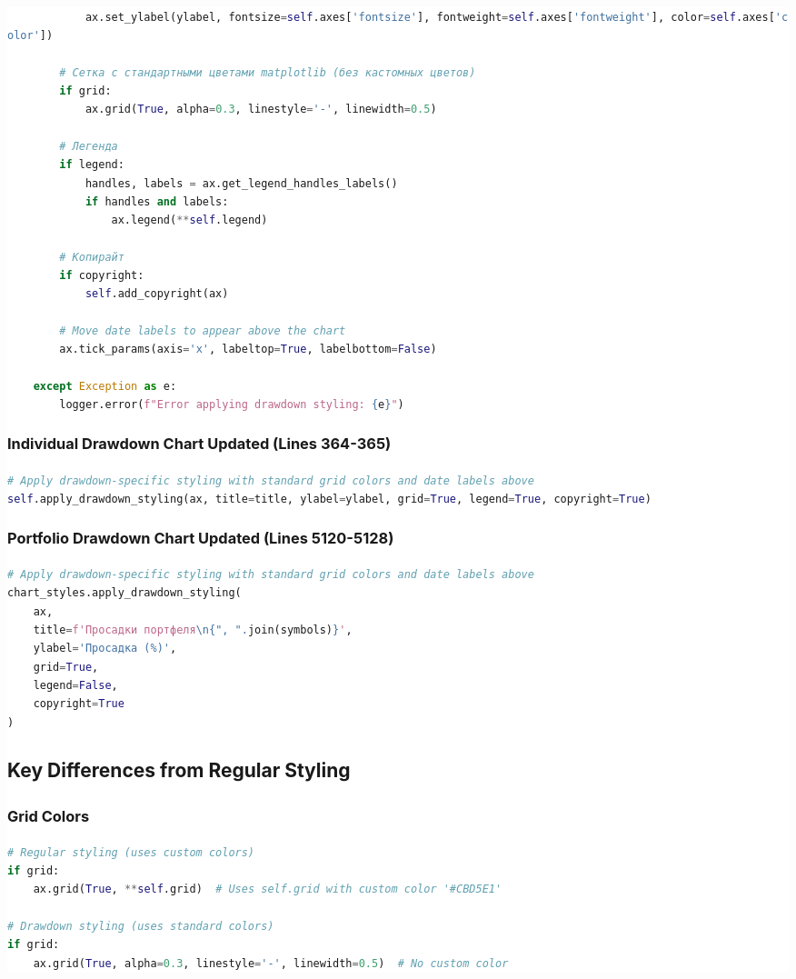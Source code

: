 ```python
            ax.set_ylabel(ylabel, fontsize=self.axes['fontsize'], fontweight=self.axes['fontweight'], color=self.axes['color'])
        
        # Сетка с стандартными цветами matplotlib (без кастомных цветов)
        if grid:
            ax.grid(True, alpha=0.3, linestyle='-', linewidth=0.5)
        
        # Легенда
        if legend:
            handles, labels = ax.get_legend_handles_labels()
            if handles and labels:
                ax.legend(**self.legend)
        
        # Копирайт
        if copyright:
            self.add_copyright(ax)
        
        # Move date labels to appear above the chart
        ax.tick_params(axis='x', labeltop=True, labelbottom=False)
            
    except Exception as e:
        logger.error(f"Error applying drawdown styling: {e}")
```

### Individual Drawdown Chart Updated (Lines 364-365)
```python
# Apply drawdown-specific styling with standard grid colors and date labels above
self.apply_drawdown_styling(ax, title=title, ylabel=ylabel, grid=True, legend=True, copyright=True)
```

### Portfolio Drawdown Chart Updated (Lines 5120-5128)
```python
# Apply drawdown-specific styling with standard grid colors and date labels above
chart_styles.apply_drawdown_styling(
    ax,
    title=f'Просадки портфеля\n{", ".join(symbols)}',
    ylabel='Просадка (%)',
    grid=True,
    legend=False,
    copyright=True
)
```

## Key Differences from Regular Styling

### Grid Colors
```python
# Regular styling (uses custom colors)
if grid:
    ax.grid(True, **self.grid)  # Uses self.grid with custom color '#CBD5E1'

# Drawdown styling (uses standard colors)
if grid:
    ax.grid(True, alpha=0.3, linestyle='-', linewidth=0.5)  # No custom color
```
